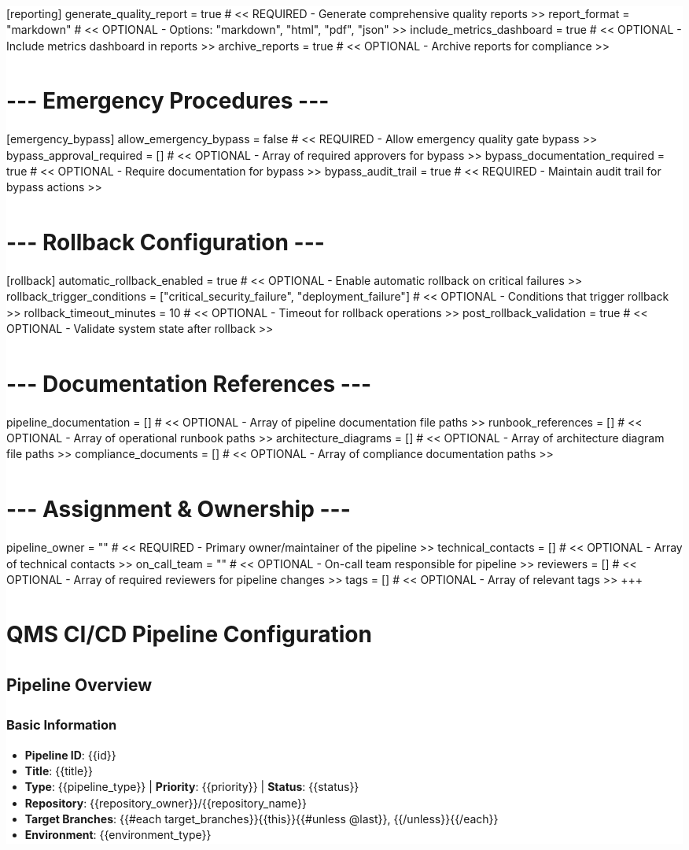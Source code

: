 [reporting]
generate_quality_report = true # << REQUIRED - Generate comprehensive quality reports >>
report_format = "markdown" # << OPTIONAL - Options: "markdown", "html", "pdf", "json" >>
include_metrics_dashboard = true # << OPTIONAL - Include metrics dashboard in reports >>
archive_reports = true # << OPTIONAL - Archive reports for compliance >>

# --- Emergency Procedures ---
[emergency_bypass]
allow_emergency_bypass = false # << REQUIRED - Allow emergency quality gate bypass >>
bypass_approval_required = [] # << OPTIONAL - Array of required approvers for bypass >>
bypass_documentation_required = true # << OPTIONAL - Require documentation for bypass >>
bypass_audit_trail = true # << REQUIRED - Maintain audit trail for bypass actions >>

# --- Rollback Configuration ---
[rollback]
automatic_rollback_enabled = true # << OPTIONAL - Enable automatic rollback on critical failures >>
rollback_trigger_conditions = ["critical_security_failure", "deployment_failure"] # << OPTIONAL - Conditions that trigger rollback >>
rollback_timeout_minutes = 10 # << OPTIONAL - Timeout for rollback operations >>
post_rollback_validation = true # << OPTIONAL - Validate system state after rollback >>

# --- Documentation References ---
pipeline_documentation = [] # << OPTIONAL - Array of pipeline documentation file paths >>
runbook_references = [] # << OPTIONAL - Array of operational runbook paths >>
architecture_diagrams = [] # << OPTIONAL - Array of architecture diagram file paths >>
compliance_documents = [] # << OPTIONAL - Array of compliance documentation paths >>

# --- Assignment & Ownership ---
pipeline_owner = "" # << REQUIRED - Primary owner/maintainer of the pipeline >>
technical_contacts = [] # << OPTIONAL - Array of technical contacts >>
on_call_team = "" # << OPTIONAL - On-call team responsible for pipeline >>
reviewers = [] # << OPTIONAL - Array of required reviewers for pipeline changes >>
tags = [] # << OPTIONAL - Array of relevant tags >>
+++

# QMS CI/CD Pipeline Configuration

## Pipeline Overview

### Basic Information
- **Pipeline ID**: {{id}}
- **Title**: {{title}}
- **Type**: {{pipeline_type}} | **Priority**: {{priority}} | **Status**: {{status}}
- **Repository**: {{repository_owner}}/{{repository_name}}
- **Target Branches**: {{#each target_branches}}{{this}}{{#unless @last}}, {{/unless}}{{/each}}
- **Environment**: {{environment_type}}

